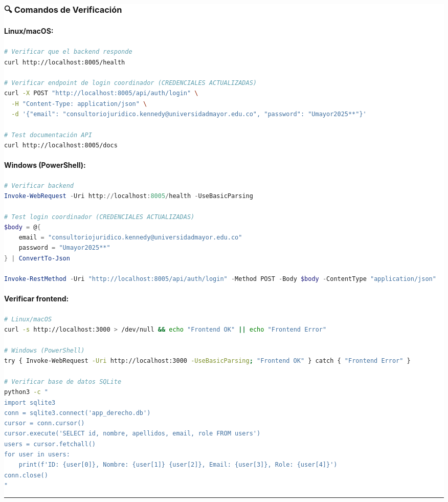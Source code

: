 ### **🔍 Comandos de Verificación**

#### **Linux/macOS:**
```bash
# Verificar que el backend responde
curl http://localhost:8005/health

# Verificar endpoint de login coordinador (CREDENCIALES ACTUALIZADAS)
curl -X POST "http://localhost:8005/api/auth/login" \
  -H "Content-Type: application/json" \
  -d '{"email": "consultoriojuridico.kennedy@universidadmayor.edu.co", "password": "Umayor2025**"}'

# Test documentación API
curl http://localhost:8005/docs
```

#### **Windows (PowerShell):**
```powershell
# Verificar backend
Invoke-WebRequest -Uri http://localhost:8005/health -UseBasicParsing

# Test login coordinador (CREDENCIALES ACTUALIZADAS)
$body = @{
    email = "consultoriojuridico.kennedy@universidadmayor.edu.co"
    password = "Umayor2025**"
} | ConvertTo-Json

Invoke-RestMethod -Uri "http://localhost:8005/api/auth/login" -Method POST -Body $body -ContentType "application/json"
```

#### **Verificar frontend:**
```bash
# Linux/macOS
curl -s http://localhost:3000 > /dev/null && echo "Frontend OK" || echo "Frontend Error"

# Windows (PowerShell)
try { Invoke-WebRequest -Uri http://localhost:3000 -UseBasicParsing; "Frontend OK" } catch { "Frontend Error" }

# Verificar base de datos SQLite
python3 -c "
import sqlite3
conn = sqlite3.connect('app_derecho.db')
cursor = conn.cursor()
cursor.execute('SELECT id, nombre, apellidos, email, role FROM users')
users = cursor.fetchall()
for user in users:
    print(f'ID: {user[0]}, Nombre: {user[1]} {user[2]}, Email: {user[3]}, Role: {user[4]}')
conn.close()
"
```

---